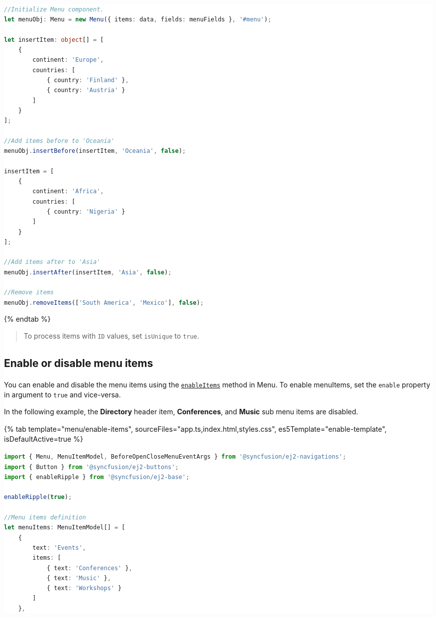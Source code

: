```typescript
//Initialize Menu component.
let menuObj: Menu = new Menu({ items: data, fields: menuFields }, '#menu');

let insertItem: object[] = [
    {
        continent: 'Europe',
        countries: [
            { country: 'Finland' },
            { country: 'Austria' }
        ]
    }
];

//Add items before to 'Oceania'
menuObj.insertBefore(insertItem, 'Oceania', false);

insertItem = [
    {
        continent: 'Africa',
        countries: [
            { country: 'Nigeria' }
        ]
    }
];

//Add items after to 'Asia'
menuObj.insertAfter(insertItem, 'Asia', false);

//Remove items
menuObj.removeItems(['South America', 'Mexico'], false);

```

{% endtab %}

> To process items with `ID` values, set `isUnique` to `true`.

## Enable or disable menu items

You can enable and disable the menu items using the [`enableItems`](../../api/menu#enableitems) method in Menu. To enable menuItems, set the `enable` property in argument to `true` and vice-versa.

In the following example, the **Directory** header item, **Conferences**, and **Music** sub menu items are disabled.

{% tab template="menu/enable-items", sourceFiles="app.ts,index.html,styles.css",
 es5Template="enable-template", isDefaultActive=true %}

```typescript
import { Menu, MenuItemModel, BeforeOpenCloseMenuEventArgs } from '@syncfusion/ej2-navigations';
import { Button } from '@syncfusion/ej2-buttons';
import { enableRipple } from '@syncfusion/ej2-base';

enableRipple(true);

//Menu items definition
let menuItems: MenuItemModel[] = [
    {
        text: 'Events',
        items: [
            { text: 'Conferences' },
            { text: 'Music' },
            { text: 'Workshops' }
        ]
    },
```
